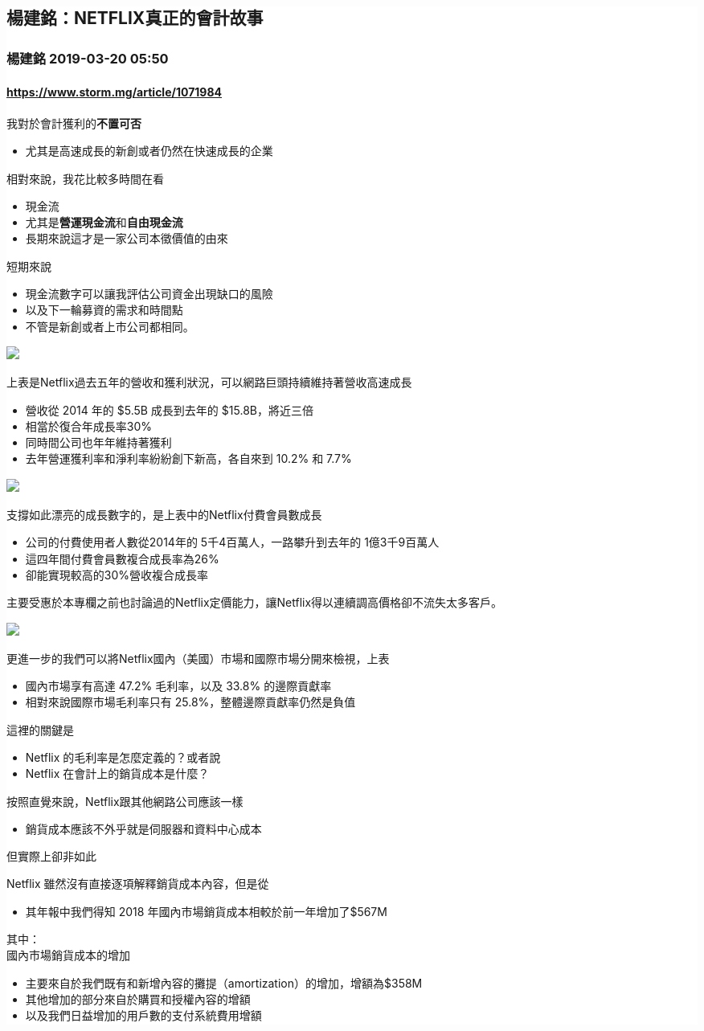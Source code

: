 ## 楊建銘：NETFLIX真正的會計故事
### 楊建銘 2019-03-20 05:50
#### https://www.storm.mg/article/1071984

我對於會計獲利的**不置可否**
- 尤其是高速成長的新創或者仍然在快速成長的企業

相對來說，我花比較多時間在看
- 現金流
- 尤其是**營運現金流**和**自由現金流**
- 長期來說這才是一家公司本徵價值的由來

短期來說
- 現金流數字可以讓我評估公司資金出現缺口的風險
- 以及下一輪募資的需求和時間點
- 不管是新創或者上市公司都相同。

![](https://image.cache.storm.mg/styles/smg-800xauto-er/s3/media/image/2019/03/18/20190318-010430_U7321_M506549_48a3.jpg)

上表是Netflix過去五年的營收和獲利狀況，可以網路巨頭持續維持著營收高速成長
- 營收從 2014 年的 $5.5B 成長到去年的 $15.8B，將近三倍
- 相當於復合年成長率30%
- 同時間公司也年年維持著獲利
- 去年營運獲利率和淨利率紛紛創下新高，各自來到 10.2% 和 7.7%

![](https://image.cache.storm.mg/styles/smg-800xauto-er/s3/media/image/2019/03/18/20190318-010359_U7321_M506548_449d.jpg)

支撐如此漂亮的成長數字的，是上表中的Netflix付費會員數成長
- 公司的付費使用者人數從2014年的 5千4百萬人，一路攀升到去年的 1億3千9百萬人
- 這四年間付費會員數複合成長率為26%
- 卻能實現較高的30%營收複合成長率

主要受惠於本專欄之前也討論過的Netflix定價能力，讓Netflix得以連續調高價格卻不流失太多客戶。

![](https://image.cache.storm.mg/styles/smg-800xauto-er/s3/media/image/2019/03/18/20190318-010359_U7321_M506546_cc06.jpg)

更進一步的我們可以將Netflix國內（美國）市場和國際市場分開來檢視，上表
- 國內市場享有高達 47.2% 毛利率，以及 33.8% 的邊際貢獻率
- 相對來說國際市場毛利率只有 25.8%，整體邊際貢獻率仍然是負值


這裡的關鍵是
- Netflix 的毛利率是怎麼定義的？或者說
- Netflix 在會計上的銷貨成本是什麼？

按照直覺來說，Netflix跟其他網路公司應該一樣
- 銷貨成本應該不外乎就是伺服器和資料中心成本

但實際上卻非如此

Netflix 雖然沒有直接逐項解釋銷貨成本內容，但是從
- 其年報中我們得知 2018 年國內市場銷貨成本相較於前一年增加了$567M

其中：  
國內市場銷貨成本的增加
- 主要來自於我們既有和新增內容的攤提（amortization）的增加，增額為$358M
- 其他增加的部分來自於購買和授權內容的增額
- 以及我們日益增加的用戶數的支付系統費用增額
